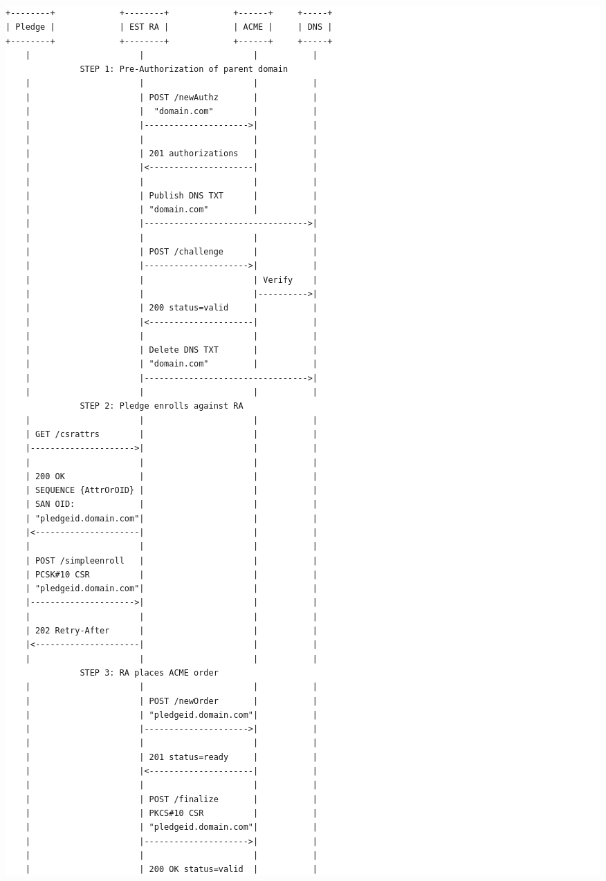 
~~~
+--------+             +--------+             +------+     +-----+
| Pledge |             | EST RA |             | ACME |     | DNS |
+--------+             +--------+             +------+     +-----+
    |                      |                      |           |
               STEP 1: Pre-Authorization of parent domain
    |                      |                      |           |
    |                      | POST /newAuthz       |           |
    |                      |  "domain.com"        |           |
    |                      |--------------------->|           |
    |                      |                      |           |
    |                      | 201 authorizations   |           |
    |                      |<---------------------|           |
    |                      |                      |           |
    |                      | Publish DNS TXT      |           |
    |                      | "domain.com"         |           |
    |                      |--------------------------------->|
    |                      |                      |           |
    |                      | POST /challenge      |           |
    |                      |--------------------->|           |
    |                      |                      | Verify    |
    |                      |                      |---------->|
    |                      | 200 status=valid     |           |
    |                      |<---------------------|           |
    |                      |                      |           |
    |                      | Delete DNS TXT       |           |
    |                      | "domain.com"         |           |
    |                      |--------------------------------->|
    |                      |                      |           |
               STEP 2: Pledge enrolls against RA
    |                      |                      |           |
    | GET /csrattrs        |                      |           |
    |--------------------->|                      |           |
    |                      |                      |           |
    | 200 OK               |                      |           |
    | SEQUENCE {AttrOrOID} |                      |           |
    | SAN OID:             |                      |           |
    | "pledgeid.domain.com"|                      |           |
    |<---------------------|                      |           |
    |                      |                      |           |
    | POST /simpleenroll   |                      |           |
    | PCSK#10 CSR          |                      |           |
    | "pledgeid.domain.com"|                      |           |
    |--------------------->|                      |           |
    |                      |                      |           |
    | 202 Retry-After      |                      |           |
    |<---------------------|                      |           |
    |                      |                      |           |
               STEP 3: RA places ACME order
    |                      |                      |           |
    |                      | POST /newOrder       |           |
    |                      | "pledgeid.domain.com"|           |
    |                      |--------------------->|           |
    |                      |                      |           |
    |                      | 201 status=ready     |           |
    |                      |<---------------------|           |
    |                      |                      |           |
    |                      | POST /finalize       |           |
    |                      | PKCS#10 CSR          |           |
    |                      | "pledgeid.domain.com"|           |
    |                      |--------------------->|           |
    |                      |                      |           |
    |                      | 200 OK status=valid  |           |
~~~